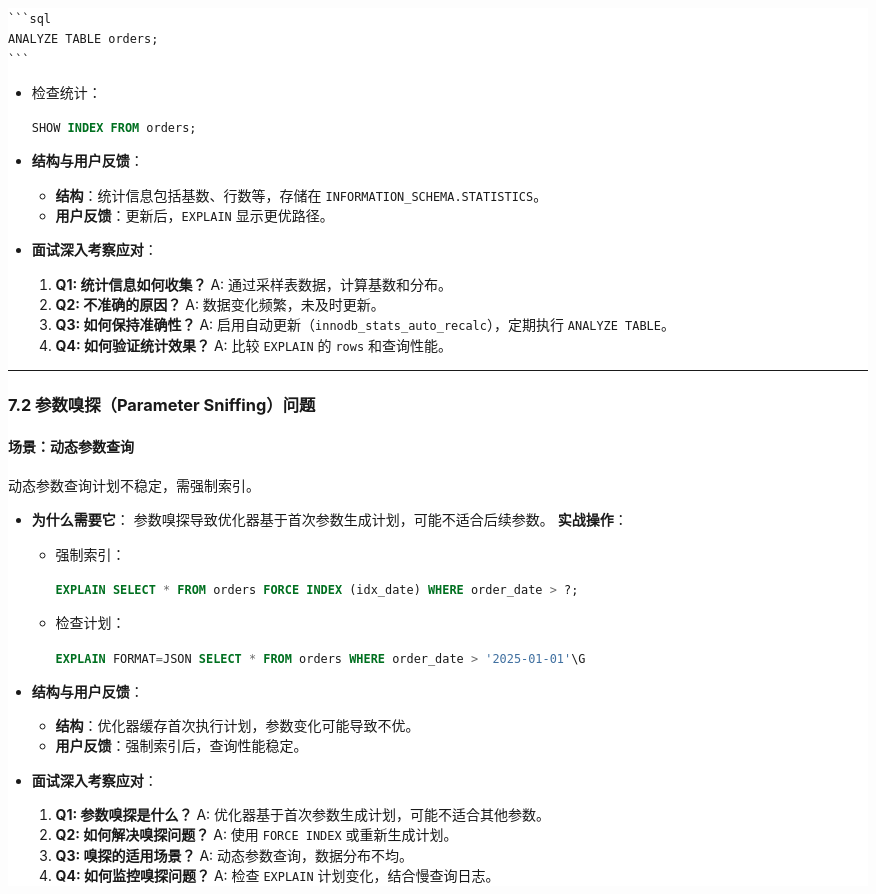     ```sql
    ANALYZE TABLE orders;
    ```

  - 检查统计：  

    ```sql
    SHOW INDEX FROM orders;
    ```

- **结构与用户反馈**：  

  - **结构**：统计信息包括基数、行数等，存储在 `INFORMATION_SCHEMA.STATISTICS`。  
  - **用户反馈**：更新后，`EXPLAIN` 显示更优路径。

- **面试深入考察应对**：  

  1. **Q1: 统计信息如何收集？**
     A: 通过采样表数据，计算基数和分布。  
  2. **Q2: 不准确的原因？**
     A: 数据变化频繁，未及时更新。  
  3. **Q3: 如何保持准确性？**
     A: 启用自动更新（`innodb_stats_auto_recalc`），定期执行 `ANALYZE TABLE`。  
  4. **Q4: 如何验证统计效果？**
     A: 比较 `EXPLAIN` 的 `rows` 和查询性能。

------

### 7.2 参数嗅探（Parameter Sniffing）问题

#### 场景：动态参数查询

动态参数查询计划不稳定，需强制索引。

- **为什么需要它**：
  参数嗅探导致优化器基于首次参数生成计划，可能不适合后续参数。
  **实战操作**：  

  - 强制索引：  

    ```sql
    EXPLAIN SELECT * FROM orders FORCE INDEX (idx_date) WHERE order_date > ?;
    ```

  - 检查计划：  

    ```sql
    EXPLAIN FORMAT=JSON SELECT * FROM orders WHERE order_date > '2025-01-01'\G
    ```

- **结构与用户反馈**：  

  - **结构**：优化器缓存首次执行计划，参数变化可能导致不优。  
  - **用户反馈**：强制索引后，查询性能稳定。

- **面试深入考察应对**：  

  1. **Q1: 参数嗅探是什么？**
     A: 优化器基于首次参数生成计划，可能不适合其他参数。  
  2. **Q2: 如何解决嗅探问题？**
     A: 使用 `FORCE INDEX` 或重新生成计划。  
  3. **Q3: 嗅探的适用场景？**
     A: 动态参数查询，数据分布不均。  
  4. **Q4: 如何监控嗅探问题？**
     A: 检查 `EXPLAIN` 计划变化，结合慢查询日志。
